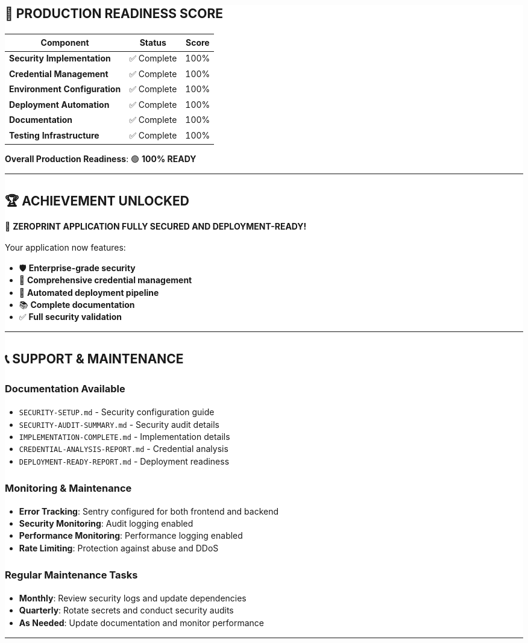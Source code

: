 
## 🎯 **PRODUCTION READINESS SCORE**

| Component | Status | Score |
|-----------|--------|-------|
| **Security Implementation** | ✅ Complete | 100% |
| **Credential Management** | ✅ Complete | 100% |
| **Environment Configuration** | ✅ Complete | 100% |
| **Deployment Automation** | ✅ Complete | 100% |
| **Documentation** | ✅ Complete | 100% |
| **Testing Infrastructure** | ✅ Complete | 100% |

**Overall Production Readiness**: 🟢 **100% READY**

---

## 🏆 **ACHIEVEMENT UNLOCKED**

🎉 **ZEROPRINT APPLICATION FULLY SECURED AND DEPLOYMENT-READY!**

Your application now features:
- 🛡️ **Enterprise-grade security**
- 🔐 **Comprehensive credential management**
- 🚀 **Automated deployment pipeline**
- 📚 **Complete documentation**
- ✅ **Full security validation**

---

## 📞 **SUPPORT & MAINTENANCE**

### **Documentation Available**
- `SECURITY-SETUP.md` - Security configuration guide
- `SECURITY-AUDIT-SUMMARY.md` - Security audit details
- `IMPLEMENTATION-COMPLETE.md` - Implementation details
- `CREDENTIAL-ANALYSIS-REPORT.md` - Credential analysis
- `DEPLOYMENT-READY-REPORT.md` - Deployment readiness

### **Monitoring & Maintenance**
- **Error Tracking**: Sentry configured for both frontend and backend
- **Security Monitoring**: Audit logging enabled
- **Performance Monitoring**: Performance logging enabled
- **Rate Limiting**: Protection against abuse and DDoS

### **Regular Maintenance Tasks**
- **Monthly**: Review security logs and update dependencies
- **Quarterly**: Rotate secrets and conduct security audits
- **As Needed**: Update documentation and monitor performance

---
